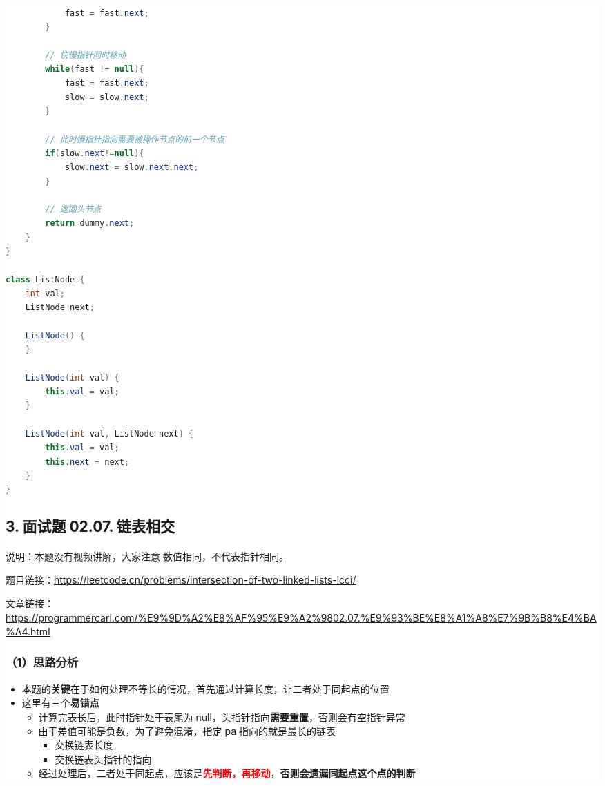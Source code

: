 ```java
            fast = fast.next;
        }

        // 快慢指针同时移动
        while(fast != null){
            fast = fast.next;
            slow = slow.next;
        }

        // 此时慢指针指向需要被操作节点的前一个节点
        if(slow.next!=null){
            slow.next = slow.next.next;
        }

        // 返回头节点
        return dummy.next;
    }
}

class ListNode {
    int val;
    ListNode next;

    ListNode() {
    }

    ListNode(int val) {
        this.val = val;
    }

    ListNode(int val, ListNode next) {
        this.val = val;
        this.next = next;
    }
}
```

## 3. 面试题 02.07. 链表相交

说明：本题没有视频讲解，大家注意 数值相同，不代表指针相同。

题目链接：https://leetcode.cn/problems/intersection-of-two-linked-lists-lcci/

文章链接：https://programmercarl.com/%E9%9D%A2%E8%AF%95%E9%A2%9802.07.%E9%93%BE%E8%A1%A8%E7%9B%B8%E4%BA%A4.html

### （1）思路分析

- 本题的**关键**在于如何处理不等长的情况，首先通过计算长度，让二者处于同起点的位置
- 这里有三个**易错点**
  - 计算完表长后，此时指针处于表尾为 null，头指针指向**需要重置**，否则会有空指针异常
  - 由于差值可能是负数，为了避免混淆，指定 pa 指向的就是最长的链表
    - 交换链表长度
    - 交换链表头指针的指向
  - 经过处理后，二者处于同起点，应该是<span style="color:red;font-weight:bold">先判断，再移动</span>，**否则会遗漏同起点这个点的判断**
